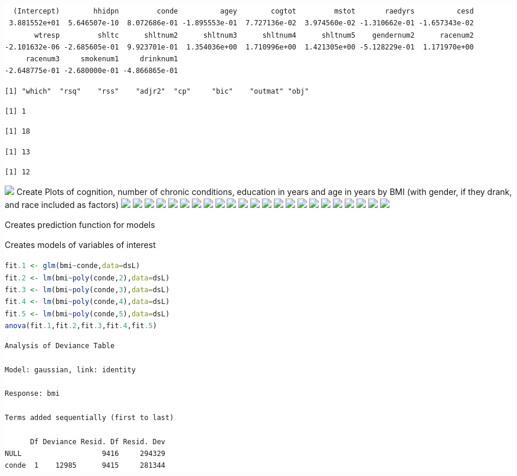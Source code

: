 ```
  (Intercept)        hhidpn         conde          agey        cogtot         mstot       raedyrs          cesd 
 3.881552e+01  5.646507e-10  8.072686e-01 -1.895553e-01  7.727136e-02  3.974560e-02 -1.310662e-01 -1.657343e-02 
       wtresp         shltc      shltnum2      shltnum3      shltnum4      shltnum5    gendernum2      racenum2 
-2.101632e-06 -2.685605e-01  9.923701e-01  1.354036e+00  1.710996e+00  1.421305e+00 -5.128229e-01  1.171970e+00 
     racenum3     smokenum1     drinknum1 
-2.648775e-01 -2.680000e-01 -4.866865e-01 
```

```
[1] "which"  "rsq"    "rss"    "adjr2"  "cp"     "bic"    "outmat" "obj"   
```

```
[1] 1
```

```
[1] 18
```

```
[1] 13
```

```
[1] 12
```

![](figure_rmd/model_selection-1.png) 
Create Plots of cognition, number of chronic conditions, education in years and age in years by BMI (with gender, if they drank, and race included as factors)
![](figure_rmd/add_graphs-1.png) ![](figure_rmd/add_graphs-2.png) ![](figure_rmd/add_graphs-3.png) ![](figure_rmd/add_graphs-4.png) ![](figure_rmd/add_graphs-5.png) ![](figure_rmd/add_graphs-6.png) ![](figure_rmd/add_graphs-7.png) ![](figure_rmd/add_graphs-8.png) ![](figure_rmd/add_graphs-9.png) ![](figure_rmd/add_graphs-10.png) ![](figure_rmd/add_graphs-11.png) ![](figure_rmd/add_graphs-12.png) ![](figure_rmd/add_graphs-13.png) ![](figure_rmd/add_graphs-14.png) ![](figure_rmd/add_graphs-15.png) ![](figure_rmd/add_graphs-16.png) ![](figure_rmd/add_graphs-17.png) ![](figure_rmd/add_graphs-18.png) ![](figure_rmd/add_graphs-19.png) ![](figure_rmd/add_graphs-20.png) ![](figure_rmd/add_graphs-21.png) ![](figure_rmd/add_graphs-22.png) ![](figure_rmd/add_graphs-23.png) 

Creates prediction function for models


Creates models of variables of interest

```r
fit.1 <- glm(bmi~conde,data=dsL)
fit.2 <- lm(bmi~poly(conde,2),data=dsL)
fit.3 <- lm(bmi~poly(conde,3),data=dsL)
fit.4 <- lm(bmi~poly(conde,4),data=dsL)
fit.5 <- lm(bmi~poly(conde,5),data=dsL)
anova(fit.1,fit.2,fit.3,fit.4,fit.5)
```

```
Analysis of Deviance Table

Model: gaussian, link: identity

Response: bmi

Terms added sequentially (first to last)

      Df Deviance Resid. Df Resid. Dev
NULL                   9416     294329
conde  1    12985      9415     281344
```
